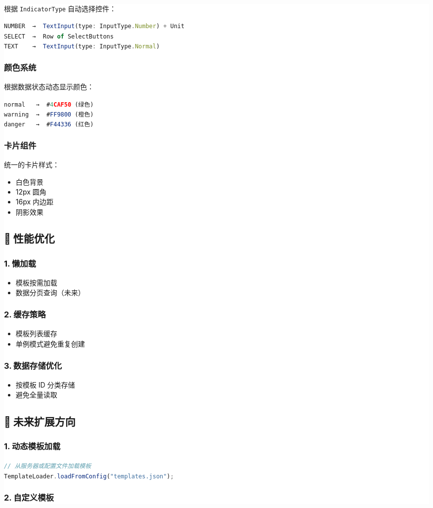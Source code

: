 根据 `IndicatorType` 自动选择控件：

```typescript
NUMBER  →  TextInput(type: InputType.Number) + Unit
SELECT  →  Row of SelectButtons
TEXT    →  TextInput(type: InputType.Normal)
```

### 颜色系统

根据数据状态动态显示颜色：

```typescript
normal   →  #4CAF50 (绿色)
warning  →  #FF9800 (橙色)
danger   →  #F44336 (红色)
```

### 卡片组件

统一的卡片样式：

- 白色背景
- 12px 圆角
- 16px 内边距
- 阴影效果

## 🚀 性能优化

### 1. 懒加载

- 模板按需加载
- 数据分页查询（未来）

### 2. 缓存策略

- 模板列表缓存
- 单例模式避免重复创建

### 3. 数据存储优化

- 按模板 ID 分类存储
- 避免全量读取

## 🔮 未来扩展方向

### 1. 动态模板加载

```typescript
// 从服务器或配置文件加载模板
TemplateLoader.loadFromConfig("templates.json");
```

### 2. 自定义模板
